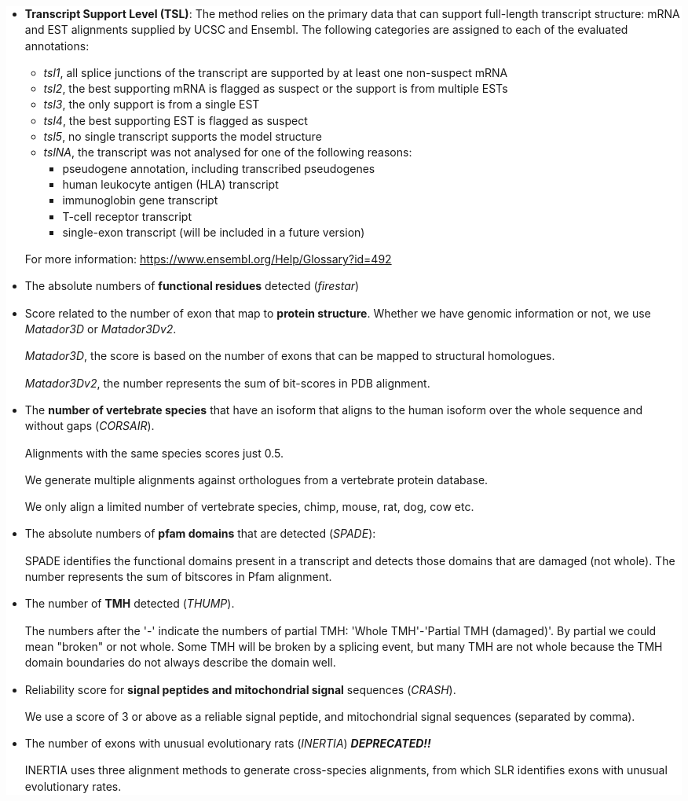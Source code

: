 + __Transcript Support Level (TSL)__:
	The method relies on the primary data that can support full-length transcript structure: mRNA and EST alignments supplied by UCSC and Ensembl.
	The following categories are assigned to each of the evaluated annotations:
	- _tsl1_,  all splice junctions of the transcript are supported by at least one non-suspect mRNA
    - _tsl2_,  the best supporting mRNA is flagged as suspect or the support is from multiple ESTs
    - _tsl3_,  the only support is from a single EST
    - _tsl4_,  the best supporting EST is flagged as suspect
    - _tsl5_,  no single transcript supports the model structure
    - _tslNA_, the transcript was not analysed for one of the following reasons:
		- pseudogene annotation, including transcribed pseudogenes
        - human leukocyte antigen (HLA) transcript
		- immunoglobin gene transcript
		- T-cell receptor transcript
		- single-exon transcript (will be included in a future version)

	For more information:
	https://www.ensembl.org/Help/Glossary?id=492

+ The absolute numbers of __functional residues__ detected (_firestar_)

+ Score related to the number of exon that map to __protein structure__. Whether we have genomic information or not, we use _Matador3D_ or _Matador3Dv2_.

    _Matador3D_, the score is based on the number of exons that can be mapped to structural homologues.

    _Matador3Dv2_, the number represents the sum of bit-scores in PDB alignment.

+ The __number of vertebrate species__ that have an isoform that aligns to the human isoform over the whole sequence
and without gaps (_CORSAIR_).

    Alignments with the same species scores just 0.5.

    We generate multiple alignments against orthologues from a vertebrate protein database.

	We only align a limited number of vertebrate species, chimp, mouse, rat, dog, cow etc.

+ The absolute numbers of __pfam domains__ that are detected (_SPADE_):

    SPADE identifies the functional domains present in a transcript and detects those domains that are damaged (not whole). The number represents the sum of bitscores in Pfam alignment.

+ The number of __TMH__ detected (_THUMP_).

    The numbers after the '-' indicate the numbers of partial TMH: 'Whole TMH'-'Partial TMH (damaged)'. By partial we could mean "broken" or not whole. Some TMH will be broken by a splicing event, but many TMH are not whole because the TMH domain boundaries do not always describe the domain well.

+ Reliability score for __signal peptides and mitochondrial signal__ sequences (_CRASH_).

    We use a score of 3 or above as a reliable signal peptide, and mitochondrial signal sequences (separated by comma).

+ The number of exons with unusual evolutionary rats (_INERTIA_) *__DEPRECATED!!__*

    INERTIA uses three alignment methods to generate cross-species alignments, from which SLR identifies exons with unusual evolutionary rates.
